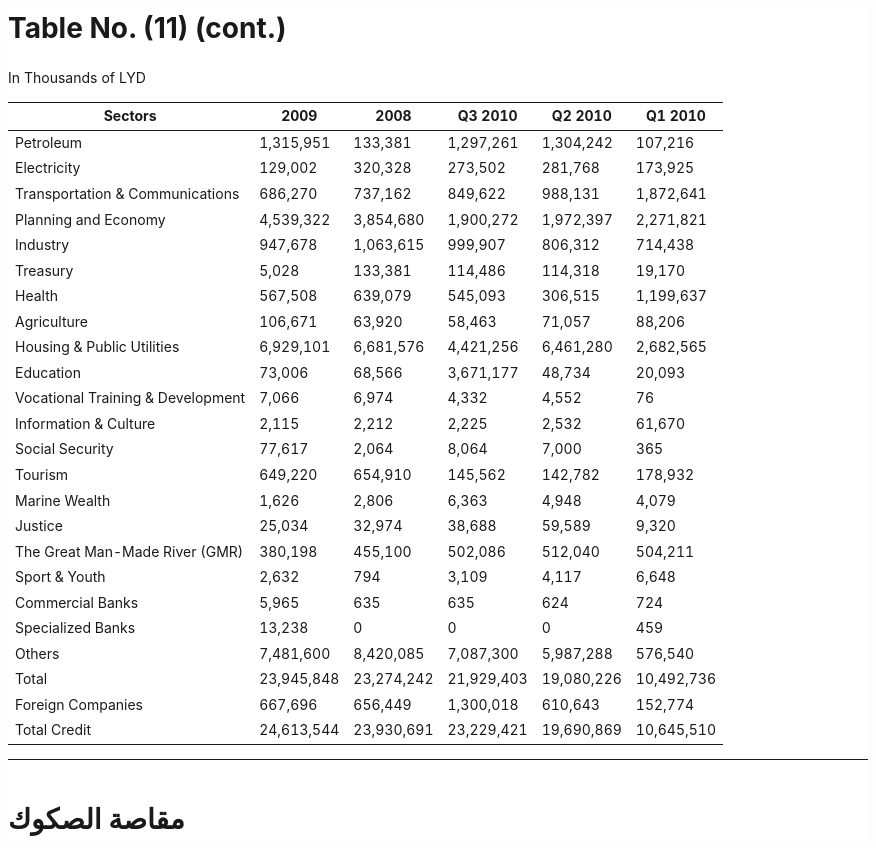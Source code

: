 
# Table No. (11) (cont.)

In Thousands of LYD

|Sectors|2009|2008|Q3 2010|Q2 2010|Q1 2010|
|---|---|---|---|---|---|
|Petroleum|1,315,951|133,381|1,297,261|1,304,242|107,216|
|Electricity|129,002|320,328|273,502|281,768|173,925|
|Transportation & Communications|686,270|737,162|849,622|988,131|1,872,641|
|Planning and Economy|4,539,322|3,854,680|1,900,272|1,972,397|2,271,821|
|Industry|947,678|1,063,615|999,907|806,312|714,438|
|Treasury|5,028|133,381|114,486|114,318|19,170|
|Health|567,508|639,079|545,093|306,515|1,199,637|
|Agriculture|106,671|63,920|58,463|71,057|88,206|
|Housing & Public Utilities|6,929,101|6,681,576|4,421,256|6,461,280|2,682,565|
|Education|73,006|68,566|3,671,177|48,734|20,093|
|Vocational Training & Development|7,066|6,974|4,332|4,552|76|
|Information & Culture|2,115|2,212|2,225|2,532|61,670|
|Social Security|77,617|2,064|8,064|7,000|365|
|Tourism|649,220|654,910|145,562|142,782|178,932|
|Marine Wealth|1,626|2,806|6,363|4,948|4,079|
|Justice|25,034|32,974|38,688|59,589|9,320|
|The Great Man-Made River (GMR)|380,198|455,100|502,086|512,040|504,211|
|Sport & Youth|2,632|794|3,109|4,117|6,648|
|Commercial Banks|5,965|635|635|624|724|
|Specialized Banks|13,238|0|0|0|459|
|Others|7,481,600|8,420,085|7,087,300|5,987,288|576,540|
|Total|23,945,848|23,274,242|21,929,403|19,080,226|10,492,736|
|Foreign Companies|667,696|656,449|1,300,018|610,643|152,774|
|Total Credit|24,613,544|23,930,691|23,229,421|19,690,869|10,645,510|
---
# مقاصة الصكوك
